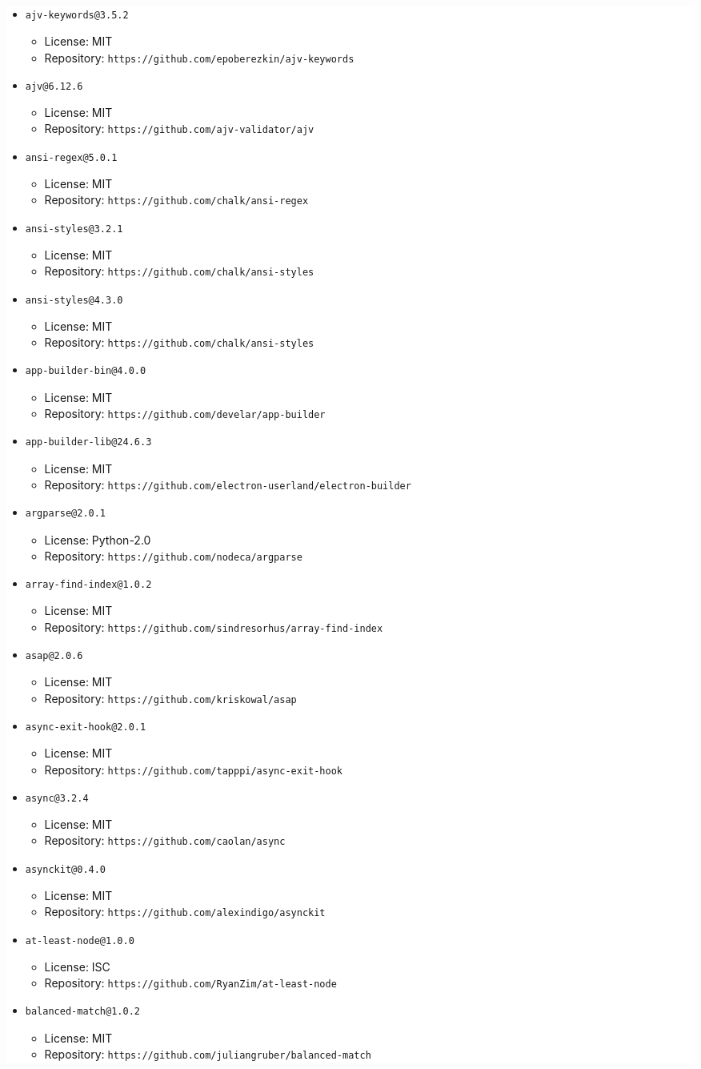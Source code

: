 - `ajv-keywords@3.5.2`
  - License: MIT
  - Repository: `https://github.com/epoberezkin/ajv-keywords`

- `ajv@6.12.6`
  - License: MIT
  - Repository: `https://github.com/ajv-validator/ajv`

- `ansi-regex@5.0.1`
  - License: MIT
  - Repository: `https://github.com/chalk/ansi-regex`

- `ansi-styles@3.2.1`
  - License: MIT
  - Repository: `https://github.com/chalk/ansi-styles`

- `ansi-styles@4.3.0`
  - License: MIT
  - Repository: `https://github.com/chalk/ansi-styles`

- `app-builder-bin@4.0.0`
  - License: MIT
  - Repository: `https://github.com/develar/app-builder`

- `app-builder-lib@24.6.3`
  - License: MIT
  - Repository: `https://github.com/electron-userland/electron-builder`

- `argparse@2.0.1`
  - License: Python-2.0
  - Repository: `https://github.com/nodeca/argparse`

- `array-find-index@1.0.2`
  - License: MIT
  - Repository: `https://github.com/sindresorhus/array-find-index`

- `asap@2.0.6`
  - License: MIT
  - Repository: `https://github.com/kriskowal/asap`

- `async-exit-hook@2.0.1`
  - License: MIT
  - Repository: `https://github.com/tapppi/async-exit-hook`

- `async@3.2.4`
  - License: MIT
  - Repository: `https://github.com/caolan/async`

- `asynckit@0.4.0`
  - License: MIT
  - Repository: `https://github.com/alexindigo/asynckit`

- `at-least-node@1.0.0`
  - License: ISC
  - Repository: `https://github.com/RyanZim/at-least-node`

- `balanced-match@1.0.2`
  - License: MIT
  - Repository: `https://github.com/juliangruber/balanced-match`
